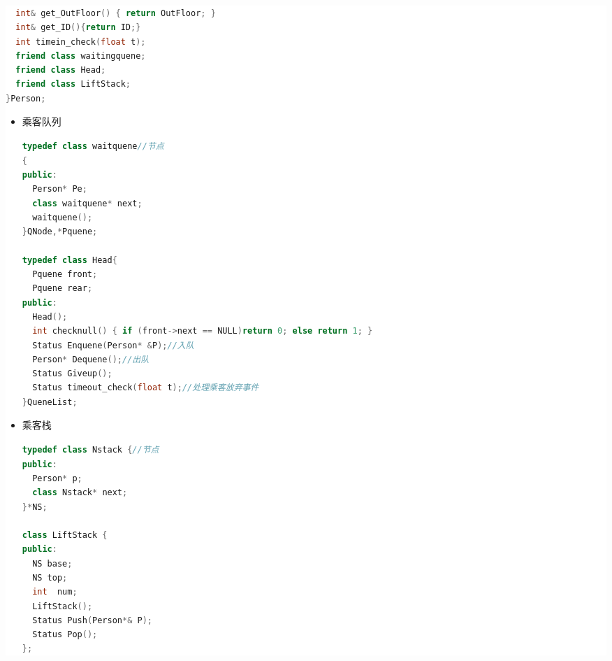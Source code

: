   ```c++
  	int& get_OutFloor() { return OutFloor; }
  	int& get_ID(){return ID;}
  	int timein_check(float t);
  	friend class waitingquene;
  	friend class Head;
  	friend class LiftStack;
  }Person;
  ```

* 乘客队列

  ```c++
  typedef class waitquene//节点
  {
  public:
  	Person* Pe;
  	class waitquene* next;
  	waitquene();
  }QNode,*Pquene;
  
  typedef class Head{
  	Pquene front;
  	Pquene rear;
  public:
  	Head();
  	int checknull() { if (front->next == NULL)return 0; else return 1; }
  	Status Enquene(Person* &P);//入队
  	Person* Dequene();//出队
  	Status Giveup();
  	Status timeout_check(float t);//处理乘客放弃事件
  }QueneList;
  
  ```

* 乘客栈

  ```c++
  typedef class Nstack {//节点
  public:
  	Person* p;
  	class Nstack* next;
  }*NS;
  
  class LiftStack {
  public:
  	NS base;
  	NS top;
  	int  num;
  	LiftStack();
  	Status Push(Person*& P);
  	Status Pop();
  };  
  ```

